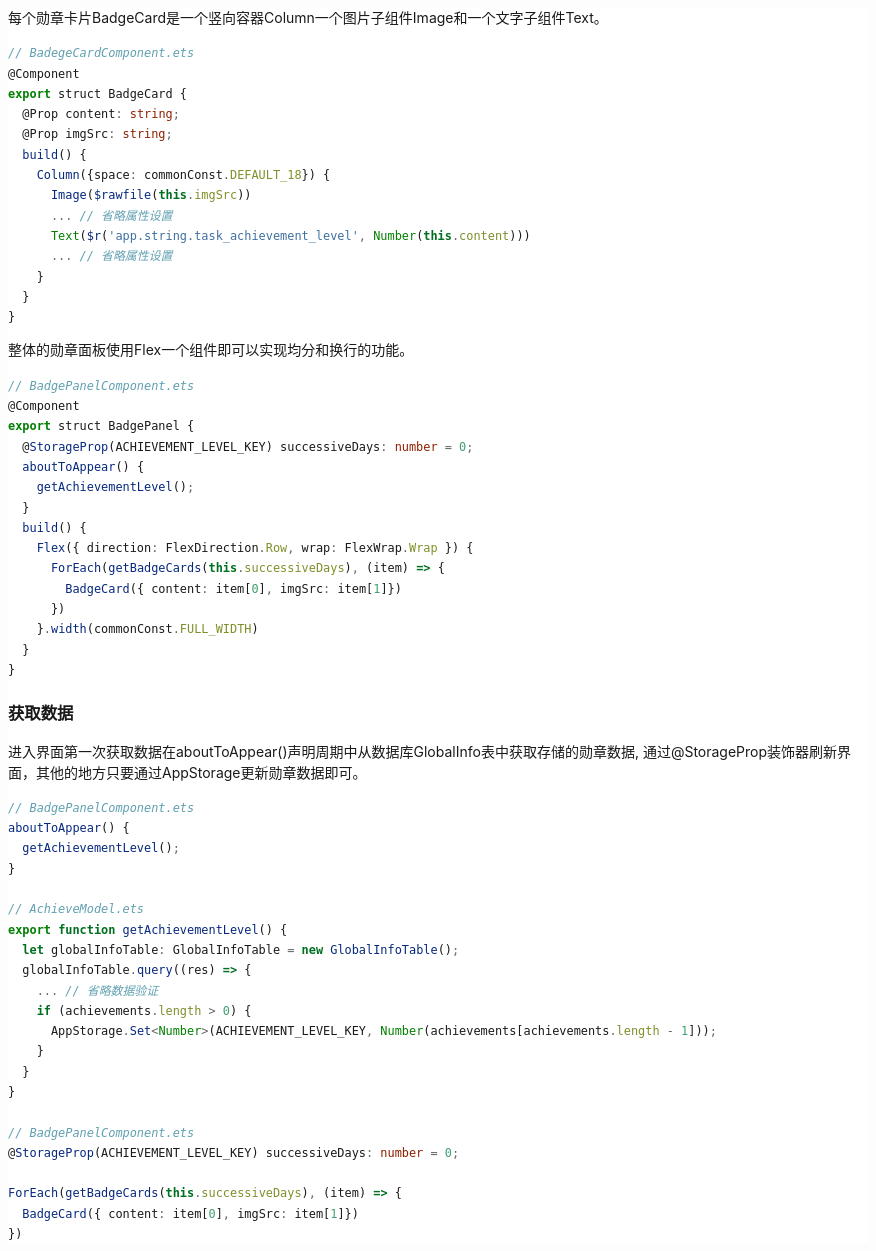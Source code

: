 每个勋章卡片BadgeCard是一个竖向容器Column一个图片子组件Image和一个文字子组件Text。

```typescript
// BadegeCardComponent.ets
@Component
export struct BadgeCard {
  @Prop content: string;
  @Prop imgSrc: string;
  build() { 
    Column({space: commonConst.DEFAULT_18}) {
      Image($rawfile(this.imgSrc))
      ... // 省略属性设置
      Text($r('app.string.task_achievement_level', Number(this.content))) 
      ... // 省略属性设置
    }
  }
}
```

整体的勋章面板使用Flex一个组件即可以实现均分和换行的功能。

```typescript
// BadgePanelComponent.ets
@Component
export struct BadgePanel {
  @StorageProp(ACHIEVEMENT_LEVEL_KEY) successiveDays: number = 0;
  aboutToAppear() {
    getAchievementLevel();
  } 
  build() {
    Flex({ direction: FlexDirection.Row, wrap: FlexWrap.Wrap }) { 
      ForEach(getBadgeCards(this.successiveDays), (item) => { 
        BadgeCard({ content: item[0], imgSrc: item[1]})
      })
    }.width(commonConst.FULL_WIDTH)
  }
}
```

### 获取数据

进入界面第一次获取数据在aboutToAppear\(\)声明周期中从数据库GlobalInfo表中获取存储的勋章数据,  通过@StorageProp装饰器刷新界面，其他的地方只要通过AppStorage更新勋章数据即可。

```typescript
// BadgePanelComponent.ets
aboutToAppear() {
  getAchievementLevel();
} 

// AchieveModel.ets
export function getAchievementLevel() {
  let globalInfoTable: GlobalInfoTable = new GlobalInfoTable();
  globalInfoTable.query((res) => {
    ... // 省略数据验证
    if (achievements.length > 0) {
      AppStorage.Set<Number>(ACHIEVEMENT_LEVEL_KEY, Number(achievements[achievements.length - 1]));
    }
  }
}

// BadgePanelComponent.ets
@StorageProp(ACHIEVEMENT_LEVEL_KEY) successiveDays: number = 0;

ForEach(getBadgeCards(this.successiveDays), (item) => { 
  BadgeCard({ content: item[0], imgSrc: item[1]})
})
```